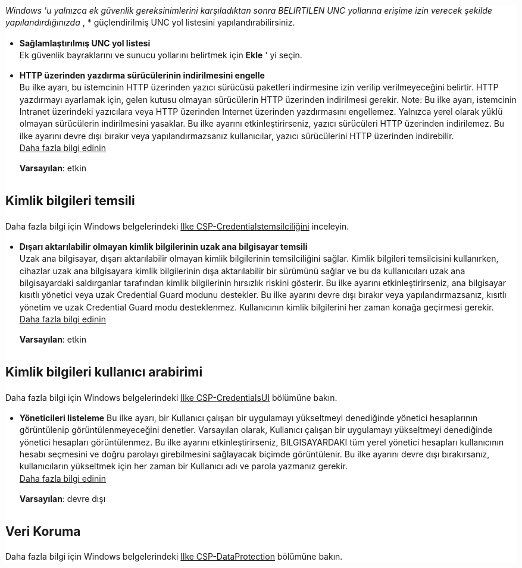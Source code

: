   *Windows 'u yalnızca ek güvenlik gereksinimlerini karşıladıktan sonra BELIRTILEN UNC yollarına erişime izin verecek şekilde yapılandırdığınızda* , * güçlendirilmiş UNC yol listesini yapılandırabilirsiniz.
  - **Sağlamlaştırılmış UNC yol listesi**  
    Ek güvenlik bayraklarını ve sunucu yollarını belirtmek için **Ekle** ' yi seçin.  

- **HTTP üzerinden yazdırma sürücülerinin indirilmesini engelle**  
  Bu ilke ayarı, bu istemcinin HTTP üzerinden yazıcı sürücüsü paketleri indirmesine izin verilip verilmeyeceğini belirtir. HTTP yazdırmayı ayarlamak için, gelen kutusu olmayan sürücülerin HTTP üzerinden indirilmesi gerekir. Note: Bu ilke ayarı, istemcinin Intranet üzerindeki yazıcılara veya HTTP üzerinden Internet üzerinden yazdırmasını engellemez. Yalnızca yerel olarak yüklü olmayan sürücülerin indirilmesini yasaklar. Bu ilke ayarını etkinleştirirseniz, yazıcı sürücüleri HTTP üzerinden indirilemez. Bu ilke ayarını devre dışı bırakır veya yapılandırmazsanız kullanıcılar, yazıcı sürücülerini HTTP üzerinden indirebilir.  
  [Daha fazla bilgi edinin](https://go.microsoft.com/fwlink/?linkid=2067141)  
  
  **Varsayılan**: etkin  

## <a name="credentials-delegation"></a>Kimlik bilgileri temsili  
Daha fazla bilgi için Windows belgelerindeki [Ilke CSP-Credentialstemsilciliğini](https://docs.microsoft.com/windows/client-management/mdm/policy-csp-credentialsdelegation
) inceleyin.  

- **Dışarı aktarılabilir olmayan kimlik bilgilerinin uzak ana bilgisayar temsili**  
  Uzak ana bilgisayar, dışarı aktarılabilir olmayan kimlik bilgilerinin temsilciliğini sağlar. Kimlik bilgileri temsilcisini kullanırken, cihazlar uzak ana bilgisayara kimlik bilgilerinin dışa aktarılabilir bir sürümünü sağlar ve bu da kullanıcıları uzak ana bilgisayardaki saldırganlar tarafından kimlik bilgilerinin hırsızlık riskini gösterir. Bu ilke ayarını etkinleştirirseniz, ana bilgisayar kısıtlı yönetici veya uzak Credential Guard modunu destekler. Bu ilke ayarını devre dışı bırakır veya yapılandırmazsanız, kısıtlı yönetim ve uzak Credential Guard modu desteklenmez. Kullanıcının kimlik bilgilerini her zaman konağa geçirmesi gerekir.  
  [Daha fazla bilgi edinin](https://go.microsoft.com/fwlink/?linkid=2067103)   
  
  **Varsayılan**: etkin  

## <a name="credentials-ui"></a>Kimlik bilgileri kullanıcı arabirimi  
Daha fazla bilgi için Windows belgelerindeki [Ilke CSP-CredentialsUI](https://docs.microsoft.com/windows/client-management/mdm/policy-csp-credentialsui) bölümüne bakın.  

- **Yöneticileri listeleme** Bu ilke ayarı, bir Kullanıcı çalışan bir uygulamayı yükseltmeyi denediğinde yönetici hesaplarının görüntülenip görüntülenmeyeceğini denetler. Varsayılan olarak, Kullanıcı çalışan bir uygulamayı yükseltmeyi denediğinde yönetici hesapları görüntülenmez. Bu ilke ayarını etkinleştirirseniz, BILGISAYARDAKI tüm yerel yönetici hesapları kullanıcının hesabı seçmesini ve doğru parolayı girebilmesini sağlayacak biçimde görüntülenir. Bu ilke ayarını devre dışı bırakırsanız, kullanıcıların yükseltmek için her zaman bir Kullanıcı adı ve parola yazmanız gerekir.  
  [Daha fazla bilgi edinin](https://go.microsoft.com/fwlink/?linkid=2067021)

  
  **Varsayılan**: devre dışı  

## <a name="data-protection"></a>Veri Koruma  
Daha fazla bilgi için Windows belgelerindeki [Ilke CSP-DataProtection](https://docs.microsoft.com/windows/client-management/mdm/policy-csp-dataprotection
) bölümüne bakın.  
